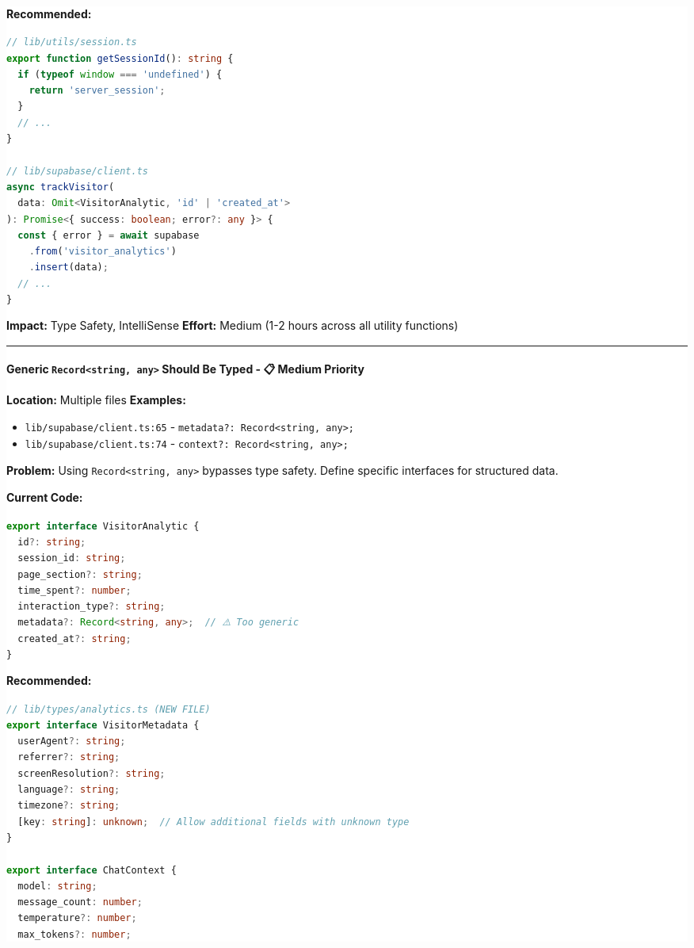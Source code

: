 **Recommended:**
```typescript
// lib/utils/session.ts
export function getSessionId(): string {
  if (typeof window === 'undefined') {
    return 'server_session';
  }
  // ...
}

// lib/supabase/client.ts
async trackVisitor(
  data: Omit<VisitorAnalytic, 'id' | 'created_at'>
): Promise<{ success: boolean; error?: any }> {
  const { error } = await supabase
    .from('visitor_analytics')
    .insert(data);
  // ...
}
```

**Impact:** Type Safety, IntelliSense
**Effort:** Medium (1-2 hours across all utility functions)

---

#### Generic `Record<string, any>` Should Be Typed - 📋 Medium Priority

**Location:** Multiple files
**Examples:**
- `lib/supabase/client.ts:65` - `metadata?: Record<string, any>;`
- `lib/supabase/client.ts:74` - `context?: Record<string, any>;`

**Problem:**
Using `Record<string, any>` bypasses type safety. Define specific interfaces for structured data.

**Current Code:**
```typescript
export interface VisitorAnalytic {
  id?: string;
  session_id: string;
  page_section?: string;
  time_spent?: number;
  interaction_type?: string;
  metadata?: Record<string, any>;  // ⚠️ Too generic
  created_at?: string;
}
```

**Recommended:**
```typescript
// lib/types/analytics.ts (NEW FILE)
export interface VisitorMetadata {
  userAgent?: string;
  referrer?: string;
  screenResolution?: string;
  language?: string;
  timezone?: string;
  [key: string]: unknown;  // Allow additional fields with unknown type
}

export interface ChatContext {
  model: string;
  message_count: number;
  temperature?: number;
  max_tokens?: number;
```